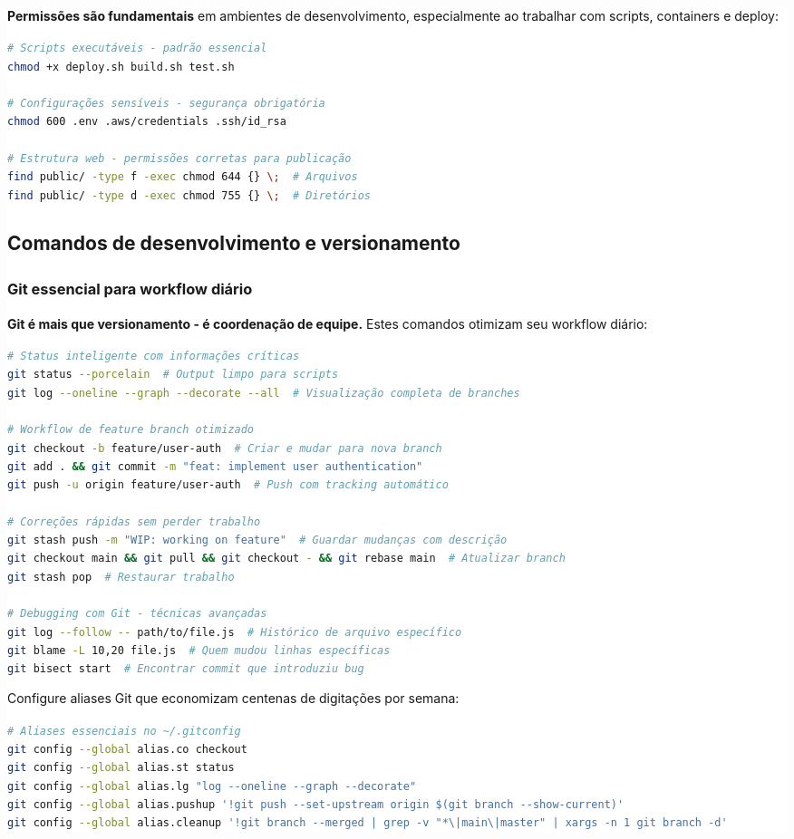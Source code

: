 **Permissões são fundamentais** em ambientes de desenvolvimento, especialmente ao trabalhar com scripts, containers e deploy:

```bash
# Scripts executáveis - padrão essencial
chmod +x deploy.sh build.sh test.sh

# Configurações sensíveis - segurança obrigatória
chmod 600 .env .aws/credentials .ssh/id_rsa

# Estrutura web - permissões corretas para publicação
find public/ -type f -exec chmod 644 {} \;  # Arquivos
find public/ -type d -exec chmod 755 {} \;  # Diretórios
```

## Comandos de desenvolvimento e versionamento

### Git essencial para workflow diário

**Git é mais que versionamento - é coordenação de equipe.** Estes comandos otimizam seu workflow diário:

```bash
# Status inteligente com informações críticas
git status --porcelain  # Output limpo para scripts
git log --oneline --graph --decorate --all  # Visualização completa de branches

# Workflow de feature branch otimizado
git checkout -b feature/user-auth  # Criar e mudar para nova branch
git add . && git commit -m "feat: implement user authentication"
git push -u origin feature/user-auth  # Push com tracking automático

# Correções rápidas sem perder trabalho
git stash push -m "WIP: working on feature"  # Guardar mudanças com descrição
git checkout main && git pull && git checkout - && git rebase main  # Atualizar branch
git stash pop  # Restaurar trabalho

# Debugging com Git - técnicas avançadas
git log --follow -- path/to/file.js  # Histórico de arquivo específico
git blame -L 10,20 file.js  # Quem mudou linhas específicas
git bisect start  # Encontrar commit que introduziu bug
```

Configure aliases Git que economizam centenas de digitações por semana:

```bash
# Aliases essenciais no ~/.gitconfig
git config --global alias.co checkout
git config --global alias.st status
git config --global alias.lg "log --oneline --graph --decorate"
git config --global alias.pushup '!git push --set-upstream origin $(git branch --show-current)'
git config --global alias.cleanup '!git branch --merged | grep -v "*\|main\|master" | xargs -n 1 git branch -d'
```

